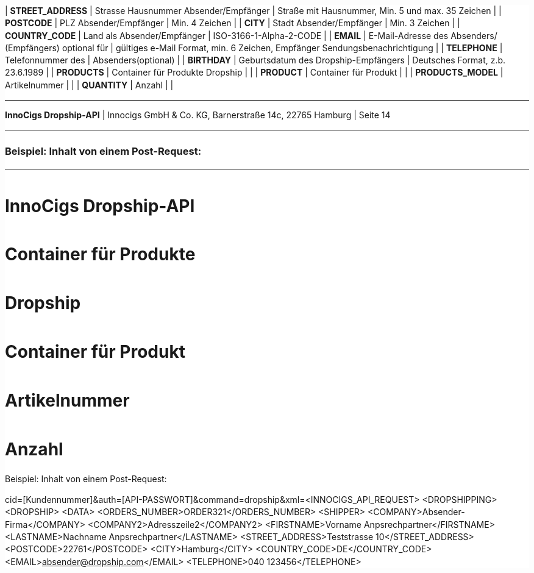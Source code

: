 | **STREET_ADDRESS** | Strasse Hausnummer Absender/Empfänger | Straße mit Hausnummer, Min. 5 und max. 35 Zeichen |
| **POSTCODE** | PLZ Absender/Empfänger | Min. 4 Zeichen |
| **CITY** | Stadt Absender/Empfänger | Min. 3 Zeichen |
| **COUNTRY_CODE** | Land als Absender/Empfänger | ISO-3166-1-Alpha-2-CODE |
| **EMAIL** | E-Mail-Adresse des Absenders/ (Empfängers) optional für | gültiges e-Mail Format, min. 6 Zeichen, Empfänger Sendungsbenachrichtigung |
| **TELEPHONE** | Telefonnummer des | Absenders(optional) |
| **BIRTHDAY** | Geburtsdatum des Dropship-Empfängers | Deutsches Format, z.b. 23.6.1989 |
| **PRODUCTS** | Container für Produkte Dropship | |
| **PRODUCT** | Container für Produkt | |
| **PRODUCTS_MODEL** | Artikelnummer | |
| **QUANTITY** | Anzahl | |

---

**InnoCigs Dropship-API** | Innocigs GmbH & Co. KG, Barnerstraße 14c, 22765 Hamburg | Seite 14

---

### Beispiel: Inhalt von einem Post-Request:
---
# InnoCigs Dropship-API

# Container für Produkte

# Dropship

# Container für Produkt

# Artikelnummer

# Anzahl

Beispiel: Inhalt von einem Post-Request:

cid=[Kundennummer]&auth=[API-PASSWORT]&command=dropship&xml=&lt;INNOCIGS_API_REQUEST&gt;
&lt;DROPSHIPPING&gt;
&lt;DROPSHIP&gt;
&lt;DATA&gt;
&lt;ORDERS_NUMBER&gt;ORDER321&lt;/ORDERS_NUMBER&gt;
&lt;SHIPPER&gt;
&lt;COMPANY&gt;Absender-Firma&lt;/COMPANY&gt;
&lt;COMPANY2&gt;Adresszeile2&lt;/COMPANY2&gt;
&lt;FIRSTNAME&gt;Vorname Anpsrechpartner&lt;/FIRSTNAME&gt;
&lt;LASTNAME&gt;Nachname Anpsrechpartner&lt;/LASTNAME&gt;
&lt;STREET_ADDRESS&gt;Teststrasse 10&lt;/STREET_ADDRESS&gt;
&lt;POSTCODE&gt;22761&lt;/POSTCODE&gt;
&lt;CITY&gt;Hamburg&lt;/CITY&gt;
&lt;COUNTRY_CODE&gt;DE&lt;/COUNTRY_CODE&gt;
&lt;EMAIL&gt;absender@dropship.com&lt;/EMAIL&gt;
&lt;TELEPHONE&gt;040 123456&lt;/TELEPHONE&gt;